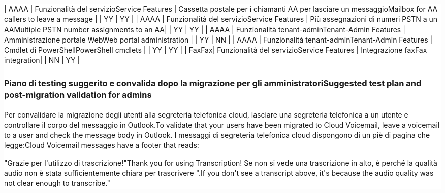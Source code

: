 | <span data-ttu-id="fa1f9-557">AA</span><span class="sxs-lookup"><span data-stu-id="fa1f9-557">AA</span></span> | <span data-ttu-id="fa1f9-558">Funzionalità del servizio</span><span class="sxs-lookup"><span data-stu-id="fa1f9-558">Service Features</span></span> | <span data-ttu-id="fa1f9-559">Cassetta postale per i chiamanti AA per lasciare un messaggio</span><span class="sxs-lookup"><span data-stu-id="fa1f9-559">Mailbox for AA callers to leave a message</span></span>    |  | <span data-ttu-id="fa1f9-560">Y</span><span class="sxs-lookup"><span data-stu-id="fa1f9-560">Y</span></span>   | <span data-ttu-id="fa1f9-561">Y</span><span class="sxs-lookup"><span data-stu-id="fa1f9-561">Y</span></span>    |
| <span data-ttu-id="fa1f9-562">AA</span><span class="sxs-lookup"><span data-stu-id="fa1f9-562">AA</span></span> | <span data-ttu-id="fa1f9-563">Funzionalità del servizio</span><span class="sxs-lookup"><span data-stu-id="fa1f9-563">Service Features</span></span> | <span data-ttu-id="fa1f9-564">Più assegnazioni di numeri PSTN a un AA</span><span class="sxs-lookup"><span data-stu-id="fa1f9-564">Multiple PSTN number assignments to an AA</span></span>|  | <span data-ttu-id="fa1f9-565">Y</span><span class="sxs-lookup"><span data-stu-id="fa1f9-565">Y</span></span> | <span data-ttu-id="fa1f9-566">Y</span><span class="sxs-lookup"><span data-stu-id="fa1f9-566">Y</span></span>    |
| <span data-ttu-id="fa1f9-567">AA</span><span class="sxs-lookup"><span data-stu-id="fa1f9-567">AA</span></span> | <span data-ttu-id="fa1f9-568">Funzionalità tenant-admin</span><span class="sxs-lookup"><span data-stu-id="fa1f9-568">Tenant-Admin Features</span></span> | <span data-ttu-id="fa1f9-569">Amministrazione portale Web</span><span class="sxs-lookup"><span data-stu-id="fa1f9-569">Web portal administration</span></span>   |  | <span data-ttu-id="fa1f9-570">Y</span><span class="sxs-lookup"><span data-stu-id="fa1f9-570">Y</span></span> | <span data-ttu-id="fa1f9-571">N</span><span class="sxs-lookup"><span data-stu-id="fa1f9-571">N</span></span>    |
| <span data-ttu-id="fa1f9-572">AA</span><span class="sxs-lookup"><span data-stu-id="fa1f9-572">AA</span></span> | <span data-ttu-id="fa1f9-573">Funzionalità tenant-admin</span><span class="sxs-lookup"><span data-stu-id="fa1f9-573">Tenant-Admin Features</span></span> | <span data-ttu-id="fa1f9-574">Cmdlet di PowerShell</span><span class="sxs-lookup"><span data-stu-id="fa1f9-574">PowerShell cmdlets</span></span>  |  | <span data-ttu-id="fa1f9-575">Y</span><span class="sxs-lookup"><span data-stu-id="fa1f9-575">Y</span></span> | <span data-ttu-id="fa1f9-576">Y</span><span class="sxs-lookup"><span data-stu-id="fa1f9-576">Y</span></span>    |
| <span data-ttu-id="fa1f9-577">Fax</span><span class="sxs-lookup"><span data-stu-id="fa1f9-577">Fax</span></span>| <span data-ttu-id="fa1f9-578">Funzionalità del servizio</span><span class="sxs-lookup"><span data-stu-id="fa1f9-578">Service Features</span></span> | <span data-ttu-id="fa1f9-579">Integrazione fax</span><span class="sxs-lookup"><span data-stu-id="fa1f9-579">Fax integration</span></span>|  | <span data-ttu-id="fa1f9-580">N</span><span class="sxs-lookup"><span data-stu-id="fa1f9-580">N</span></span> | <span data-ttu-id="fa1f9-581">Y</span><span class="sxs-lookup"><span data-stu-id="fa1f9-581">Y</span></span>    |

### <a name="suggested-test-plan-and-post-migration-validation-for-admins"></a><span data-ttu-id="fa1f9-582">Piano di testing suggerito e convalida dopo la migrazione per gli amministratori</span><span class="sxs-lookup"><span data-stu-id="fa1f9-582">Suggested test plan and post-migration validation for admins</span></span>

<span data-ttu-id="fa1f9-583">Per convalidare la migrazione degli utenti alla segreteria telefonica cloud, lasciare una segreteria telefonica a un utente e controllare il corpo del messaggio in Outlook.</span><span class="sxs-lookup"><span data-stu-id="fa1f9-583">To validate that your users have been migrated to Cloud Voicemail, leave a voicemail to a user and check the message body in Outlook.</span></span> <span data-ttu-id="fa1f9-584">I messaggi di segreteria telefonica cloud dispongono di un piè di pagina che legge:</span><span class="sxs-lookup"><span data-stu-id="fa1f9-584">Cloud Voicemail messages have a footer that reads:</span></span>

<span data-ttu-id="fa1f9-585">"Grazie per l'utilizzo di trascrizione!</span><span class="sxs-lookup"><span data-stu-id="fa1f9-585">"Thank you for using Transcription!</span></span> <span data-ttu-id="fa1f9-586">Se non si vede una trascrizione in alto, è perché la qualità audio non è stata sufficientemente chiara per trascrivere ".</span><span class="sxs-lookup"><span data-stu-id="fa1f9-586">If you don't see a transcript above, it's because the audio quality was not clear enough to transcribe."</span></span>

